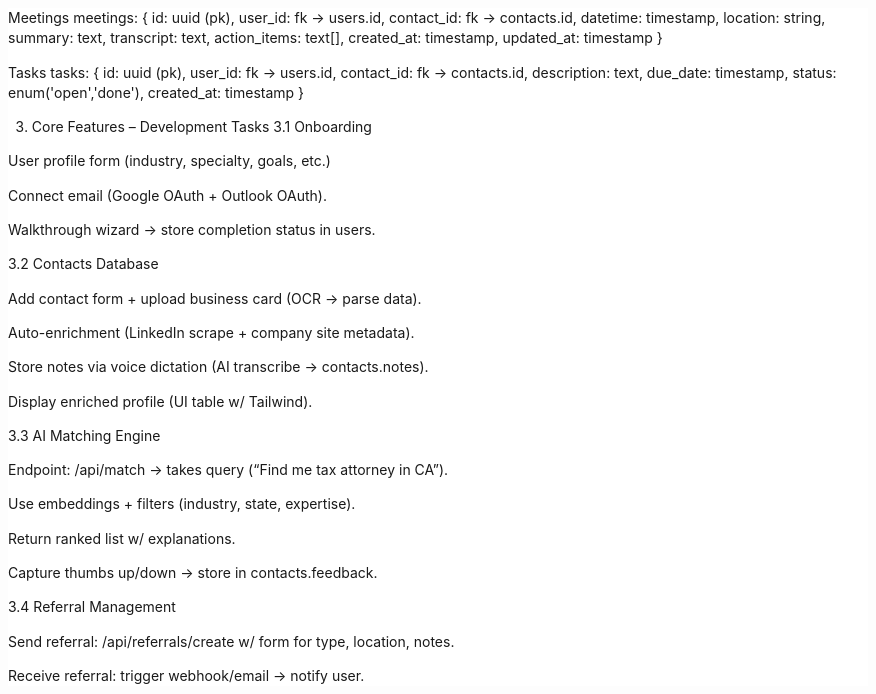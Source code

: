 Meetings
meetings: {
  id: uuid (pk),
  user_id: fk -> users.id,
  contact_id: fk -> contacts.id,
  datetime: timestamp,
  location: string,
  summary: text,
  transcript: text,
  action_items: text[],
  created_at: timestamp,
  updated_at: timestamp
}

Tasks
tasks: {
  id: uuid (pk),
  user_id: fk -> users.id,
  contact_id: fk -> contacts.id,
  description: text,
  due_date: timestamp,
  status: enum('open','done'),
  created_at: timestamp
}

3. Core Features – Development Tasks
3.1 Onboarding

 User profile form (industry, specialty, goals, etc.)

 Connect email (Google OAuth + Outlook OAuth).

 Walkthrough wizard → store completion status in users.

3.2 Contacts Database

 Add contact form + upload business card (OCR → parse data).

 Auto-enrichment (LinkedIn scrape + company site metadata).

 Store notes via voice dictation (AI transcribe → contacts.notes).

 Display enriched profile (UI table w/ Tailwind).

3.3 AI Matching Engine

 Endpoint: /api/match → takes query (“Find me tax attorney in CA”).

 Use embeddings + filters (industry, state, expertise).

 Return ranked list w/ explanations.

 Capture thumbs up/down → store in contacts.feedback.

3.4 Referral Management

 Send referral: /api/referrals/create w/ form for type, location, notes.

 Receive referral: trigger webhook/email → notify user.
